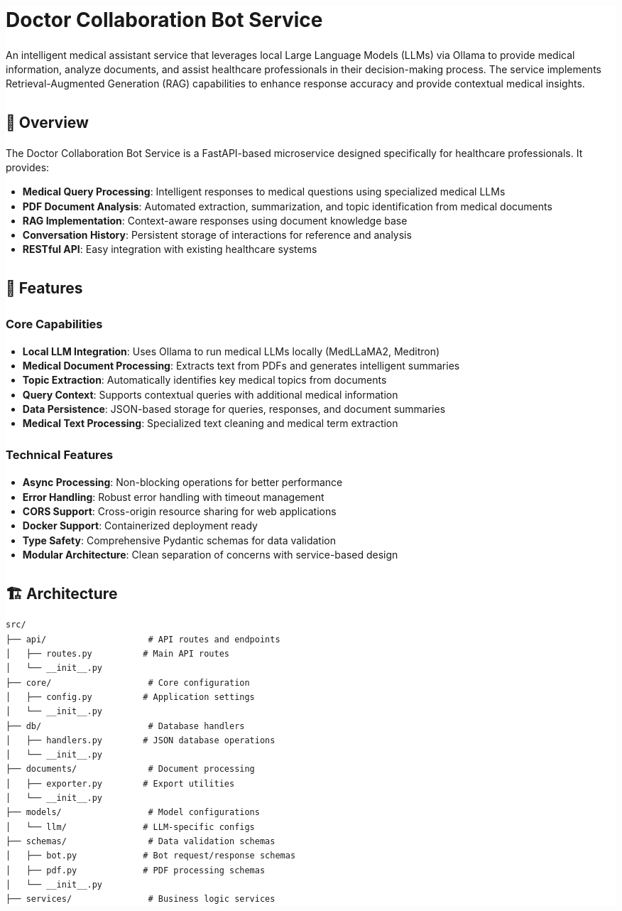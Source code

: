 # Doctor Collaboration Bot Service

An intelligent medical assistant service that leverages local Large Language Models (LLMs) via Ollama to provide medical information, analyze documents, and assist healthcare professionals in their decision-making process. The service implements Retrieval-Augmented Generation (RAG) capabilities to enhance response accuracy and provide contextual medical insights.

## 🏥 Overview

The Doctor Collaboration Bot Service is a FastAPI-based microservice designed specifically for healthcare professionals. It provides:

- **Medical Query Processing**: Intelligent responses to medical questions using specialized medical LLMs
- **PDF Document Analysis**: Automated extraction, summarization, and topic identification from medical documents
- **RAG Implementation**: Context-aware responses using document knowledge base
- **Conversation History**: Persistent storage of interactions for reference and analysis
- **RESTful API**: Easy integration with existing healthcare systems

## 🚀 Features

### Core Capabilities
- **Local LLM Integration**: Uses Ollama to run medical LLMs locally (MedLLaMA2, Meditron)
- **Medical Document Processing**: Extracts text from PDFs and generates intelligent summaries
- **Topic Extraction**: Automatically identifies key medical topics from documents
- **Query Context**: Supports contextual queries with additional medical information
- **Data Persistence**: JSON-based storage for queries, responses, and document summaries
- **Medical Text Processing**: Specialized text cleaning and medical term extraction

### Technical Features
- **Async Processing**: Non-blocking operations for better performance
- **Error Handling**: Robust error handling with timeout management
- **CORS Support**: Cross-origin resource sharing for web applications
- **Docker Support**: Containerized deployment ready
- **Type Safety**: Comprehensive Pydantic schemas for data validation
- **Modular Architecture**: Clean separation of concerns with service-based design

## 🏗️ Architecture

```
src/
├── api/                    # API routes and endpoints
│   ├── routes.py          # Main API routes
│   └── __init__.py
├── core/                   # Core configuration
│   ├── config.py          # Application settings
│   └── __init__.py
├── db/                     # Database handlers
│   ├── handlers.py        # JSON database operations
│   └── __init__.py
├── documents/              # Document processing
│   ├── exporter.py        # Export utilities
│   └── __init__.py
├── models/                 # Model configurations
│   └── llm/               # LLM-specific configs
├── schemas/                # Data validation schemas
│   ├── bot.py             # Bot request/response schemas
│   ├── pdf.py             # PDF processing schemas
│   └── __init__.py
├── services/               # Business logic services
```